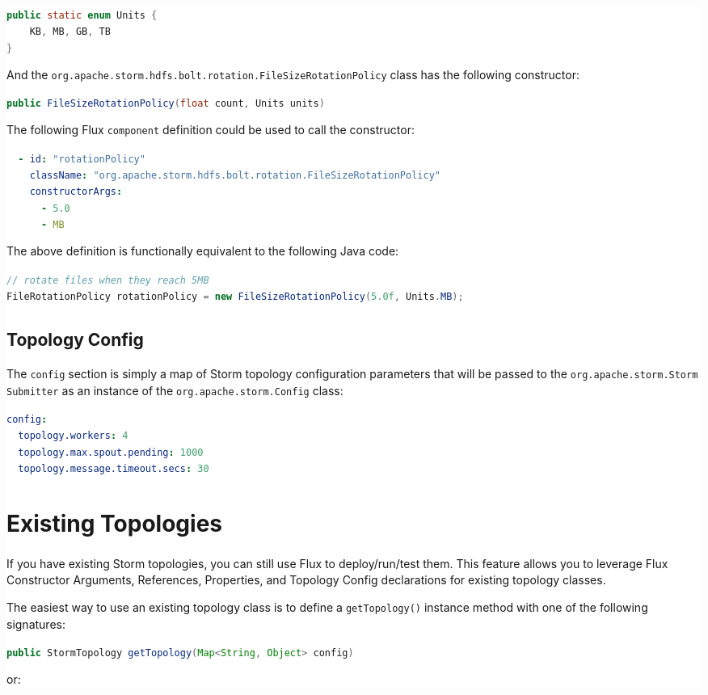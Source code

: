 ```java
public static enum Units {
    KB, MB, GB, TB
}
```

And the `org.apache.storm.hdfs.bolt.rotation.FileSizeRotationPolicy` class has the following constructor:

```java
public FileSizeRotationPolicy(float count, Units units)

```
The following Flux `component` definition could be used to call the constructor:

```yaml
  - id: "rotationPolicy"
    className: "org.apache.storm.hdfs.bolt.rotation.FileSizeRotationPolicy"
    constructorArgs:
      - 5.0
      - MB
```

The above definition is functionally equivalent to the following Java code:

```java
// rotate files when they reach 5MB
FileRotationPolicy rotationPolicy = new FileSizeRotationPolicy(5.0f, Units.MB);
```

## Topology Config
The `config` section is simply a map of Storm topology configuration parameters that will be passed to the
`org.apache.storm.StormSubmitter` as an instance of the `org.apache.storm.Config` class:

```yaml
config:
  topology.workers: 4
  topology.max.spout.pending: 1000
  topology.message.timeout.secs: 30
```

# Existing Topologies
If you have existing Storm topologies, you can still use Flux to deploy/run/test them. This feature allows you to
leverage Flux Constructor Arguments, References, Properties, and Topology Config declarations for existing topology
classes.

The easiest way to use an existing topology class is to define
a `getTopology()` instance method with one of the following signatures:

```java
public StormTopology getTopology(Map<String, Object> config)
```
or:
